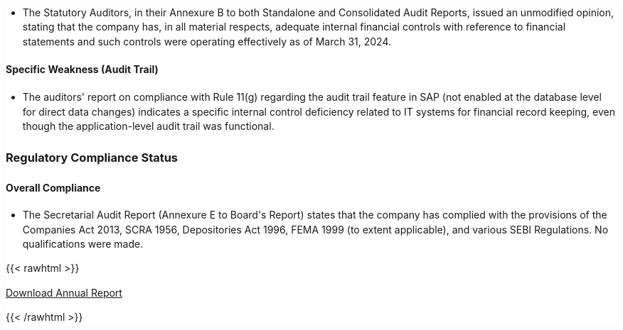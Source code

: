 *   The Statutory Auditors, in their Annexure B to both Standalone and Consolidated Audit Reports, issued an unmodified opinion, stating that the company has, in all material respects, adequate internal financial controls with reference to financial statements and such controls were operating effectively as of March 31, 2024.

#### Specific Weakness (Audit Trail)

*   The auditors' report on compliance with Rule 11(g) regarding the audit trail feature in SAP (not enabled at the database level for direct data changes) indicates a specific internal control deficiency related to IT systems for financial record keeping, even though the application-level audit trail was functional.

### Regulatory Compliance Status

#### Overall Compliance

*   The Secretarial Audit Report (Annexure E to Board's Report) states that the company has complied with the provisions of the Companies Act 2013, SCRA 1956, Depositories Act 1996, FEMA 1999 (to extent applicable), and various SEBI Regulations. No qualifications were made.



{{< rawhtml >}}

<div class="button-container">    
    <a href="https://www.bseindia.com/stockinfo/AnnPdfOpen.aspx?Pname=33ee33d2-b36b-4a48-b79c-6a904e4171f2.pdf" target="_blank" class="report-button">
      <i class="fas fa-file-pdf"></i> Download Annual Report
    </a>
</div>
    
{{< /rawhtml >}}

